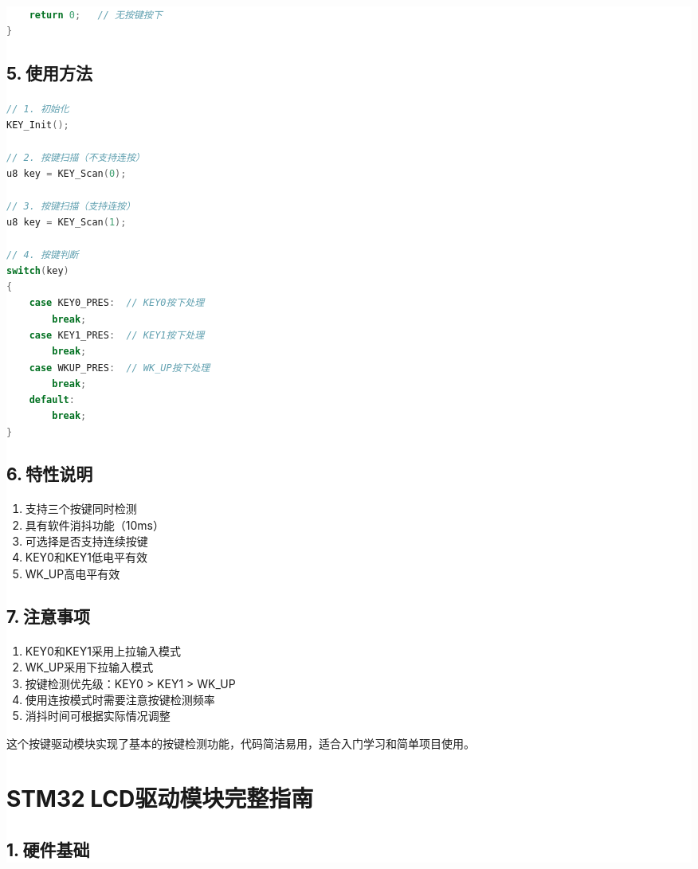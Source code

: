 ```c:0/Hardware/key.c
    return 0;   // 无按键按下
}
```

## 5. 使用方法
```c
// 1. 初始化
KEY_Init();

// 2. 按键扫描（不支持连按）
u8 key = KEY_Scan(0);

// 3. 按键扫描（支持连按）
u8 key = KEY_Scan(1);

// 4. 按键判断
switch(key)
{
    case KEY0_PRES:  // KEY0按下处理
        break;
    case KEY1_PRES:  // KEY1按下处理
        break;
    case WKUP_PRES:  // WK_UP按下处理
        break;
    default:
        break;
}
```

## 6. 特性说明
1. 支持三个按键同时检测
2. 具有软件消抖功能（10ms）
3. 可选择是否支持连续按键
4. KEY0和KEY1低电平有效
5. WK_UP高电平有效

## 7. 注意事项
1. KEY0和KEY1采用上拉输入模式
2. WK_UP采用下拉输入模式
3. 按键检测优先级：KEY0 > KEY1 > WK_UP
4. 使用连按模式时需要注意按键检测频率
5. 消抖时间可根据实际情况调整

这个按键驱动模块实现了基本的按键检测功能，代码简洁易用，适合入门学习和简单项目使用。
# STM32 LCD驱动模块完整指南

## 1. 硬件基础
